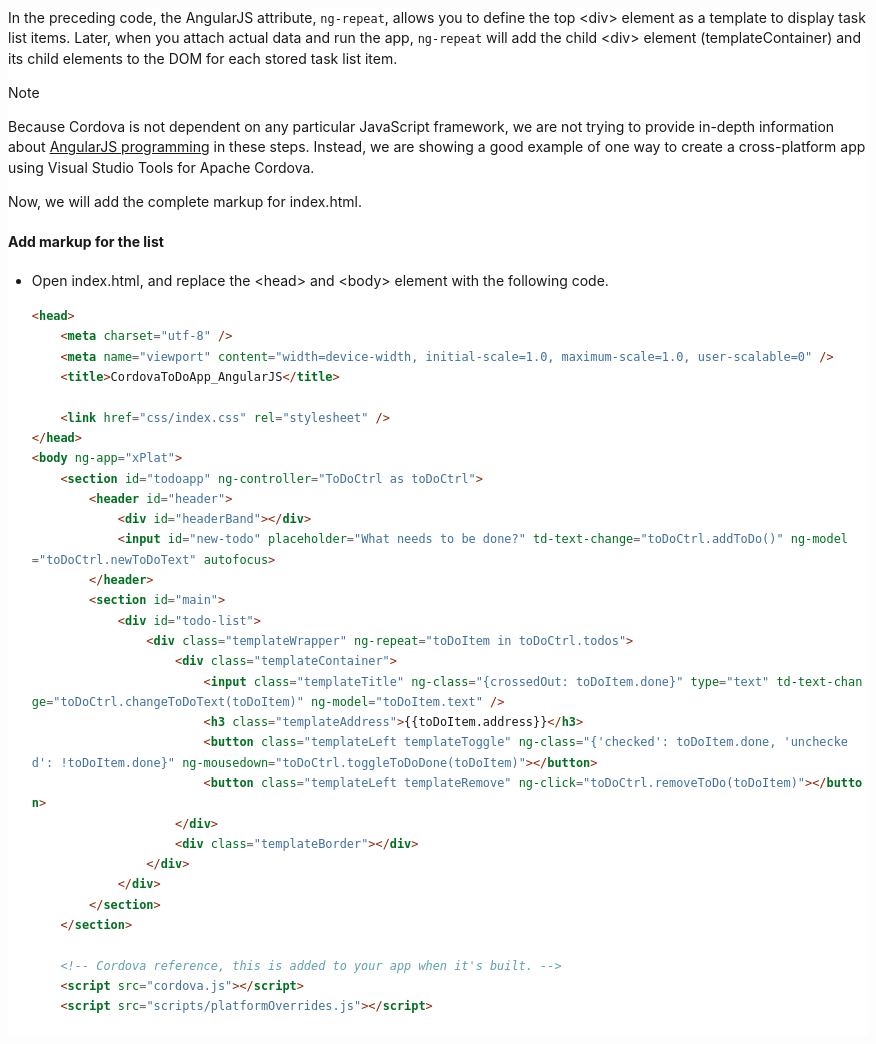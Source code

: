  In the preceding code, the AngularJS attribute, `ng-repeat`, allows you to define the top <div\> element as a template to display task list items. Later, when you attach actual data and run the app, `ng-repeat` will add the child <div\> element (templateContainer) and its child elements to the DOM for each stored task list item.  
  
> [!NOTE]
>  Because Cordova is not dependent on any particular JavaScript framework, we are not trying to provide in-depth information about [AngularJS programming](https://docs.angularjs.org/tutorial) in these steps. Instead, we are showing a good example of one way to create a cross-platform app using Visual Studio Tools for Apache Cordova.  
  
 Now, we will add the complete markup for index.html.  
  
#### Add markup for the list  
  
-   Open index.html, and replace the <head\> and <body\> element with the following code.  
  
    ```html  
    <head>  
        <meta charset="utf-8" />  
        <meta name="viewport" content="width=device-width, initial-scale=1.0, maximum-scale=1.0, user-scalable=0" />  
        <title>CordovaToDoApp_AngularJS</title>  
  
        <link href="css/index.css" rel="stylesheet" />  
    </head>  
    <body ng-app="xPlat">  
        <section id="todoapp" ng-controller="ToDoCtrl as toDoCtrl">  
            <header id="header">  
                <div id="headerBand"></div>  
                <input id="new-todo" placeholder="What needs to be done?" td-text-change="toDoCtrl.addToDo()" ng-model="toDoCtrl.newToDoText" autofocus>  
            </header>  
            <section id="main">  
                <div id="todo-list">  
                    <div class="templateWrapper" ng-repeat="toDoItem in toDoCtrl.todos">  
                        <div class="templateContainer">  
                            <input class="templateTitle" ng-class="{crossedOut: toDoItem.done}" type="text" td-text-change="toDoCtrl.changeToDoText(toDoItem)" ng-model="toDoItem.text" />  
                            <h3 class="templateAddress">{{toDoItem.address}}</h3>  
                            <button class="templateLeft templateToggle" ng-class="{'checked': toDoItem.done, 'unchecked': !toDoItem.done}" ng-mousedown="toDoCtrl.toggleToDoDone(toDoItem)"></button>  
                            <button class="templateLeft templateRemove" ng-click="toDoCtrl.removeToDo(toDoItem)"></button>  
                        </div>  
                        <div class="templateBorder"></div>  
                    </div>  
                </div>  
            </section>  
        </section>  
  
        <!-- Cordova reference, this is added to your app when it's built. -->  
        <script src="cordova.js"></script>  
        <script src="scripts/platformOverrides.js"></script>  
  